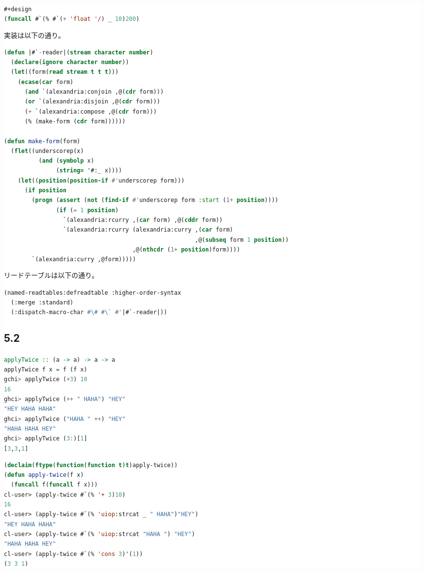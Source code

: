 ```lisp
#+design
(funcall #`(% #`(+ 'float '/) _ 10)200)
```
実装は以下の通り。

```lisp
(defun |#`-reader|(stream character number)
  (declare(ignore character number))
  (let((form(read stream t t t)))
    (ecase(car form)
      (and `(alexandria:conjoin ,@(cdr form)))
      (or `(alexandria:disjoin ,@(cdr form)))
      (+ `(alexandria:compose ,@(cdr form)))
      (% (make-form (cdr form))))))

(defun make-form(form)
  (flet((underscorep(x)
          (and (symbolp x)
               (string= '#:_ x))))
    (let((position(position-if #'underscorep form)))
      (if position
        (progn (assert (not (find-if #'underscorep form :start (1+ position))))
               (if (= 1 position)
                 `(alexandria:rcurry ,(car form) ,@(cddr form))
                 `(alexandria:rcurry (alexandria:curry ,(car form)
                                                       ,@(subseq form 1 position))
                                     ,@(nthcdr (1+ position)form))))
        `(alexandria:curry ,@form)))))
```
リードテーブルは以下の通り。

```lisp
(named-readtables:defreadtable :higher-order-syntax
  (:merge :standard)
  (:dispatch-macro-char #\# #\` #'|#`-reader|))
```
## 5.2

```haskell
applyTwice :: (a -> a) -> a -> a
applyTwice f x = f (f x)
gchi> applyTwice (+3) 10
16
ghci> applyTwice (++ " HAHA") "HEY"
"HEY HAHA HAHA"
ghci> applyTwice ("HAHA " ++) "HEY"
"HAHA HAHA HEY"
ghci> applyTwice (3:)[1]
[3,3,1]
```

```lisp
(declaim(ftype(function(function t)t)apply-twice))
(defun apply-twice(f x)
  (funcall f(funcall f x)))
cl-user> (apply-twice #`(% '+ 3)10)
16
cl-user> (apply-twice #`(% 'uiop:strcat _ " HAHA")"HEY")
"HEY HAHA HAHA"
cl-user> (apply-twice #`(% 'uiop:strcat "HAHA ") "HEY")
"HAHA HAHA HEY"
cl-user> (apply-twice #`(% 'cons 3)'(1))
(3 3 1)
```
